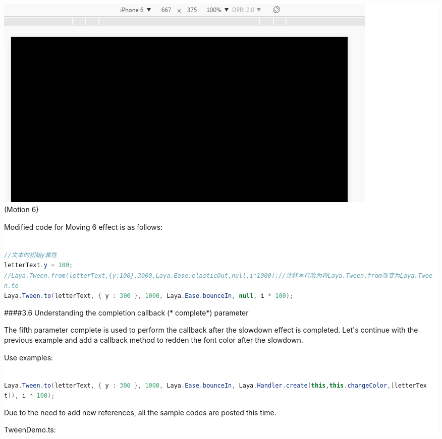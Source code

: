 ![动图6.gif](img/6.gif)<br/> (Motion 6)

Modified code for Moving 6 effect is as follows:


```java

//文本的初始y属性
letterText.y = 100;
//Laya.Tween.from(letterText,{y:100},3000,Laya.Ease.elasticOut,null,i*1000);//注释本行改为将Laya.Tween.from改变为Laya.Tween.to
Laya.Tween.to(letterText, { y : 300 }, 1000, Laya.Ease.bounceIn, null, i * 100);
```





####3.6 Understanding the completion callback (* complete*) parameter

The fifth parameter complete is used to perform the callback after the slowdown effect is completed. Let's continue with the previous example and add a callback method to redden the font color after the slowdown.

Use examples:


```java

Laya.Tween.to(letterText, { y : 300 }, 1000, Laya.Ease.bounceIn, Laya.Handler.create(this,this.changeColor,[letterText]), i * 100);
```


Due to the need to add new references, all the sample codes are posted this time.

TweenDemo.ts:

